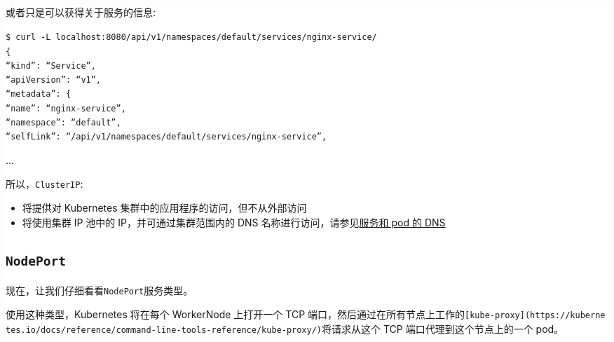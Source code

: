 或者只是可以获得关于服务的信息:

```
$ curl -L localhost:8080/api/v1/namespaces/default/services/nginx-service/
{
“kind”: “Service”,
“apiVersion”: “v1”,
“metadata”: {
“name”: “nginx-service”,
“namespace”: “default”,
“selfLink”: “/api/v1/namespaces/default/services/nginx-service”,
```

…

所以，`ClusterIP`:

*   将提供对 Kubernetes 集群中的应用程序的访问，但不从外部访问
*   将使用集群 IP 池中的 IP，并可通过集群范围内的 DNS 名称进行访问，请参见[服务和 pod 的 DNS](https://kubernetes.io/docs/concepts/services-networking/dns-pod-service/)

## `NodePort`

现在，让我们仔细看看`NodePort`服务类型。

使用这种类型，Kubernetes 将在每个 WorkerNode 上打开一个 TCP 端口，然后通过在所有节点上工作的`[kube-proxy](https://kubernetes.io/docs/reference/command-line-tools-reference/kube-proxy/)`将请求从这个 TCP 端口代理到这个节点上的一个 pod。
